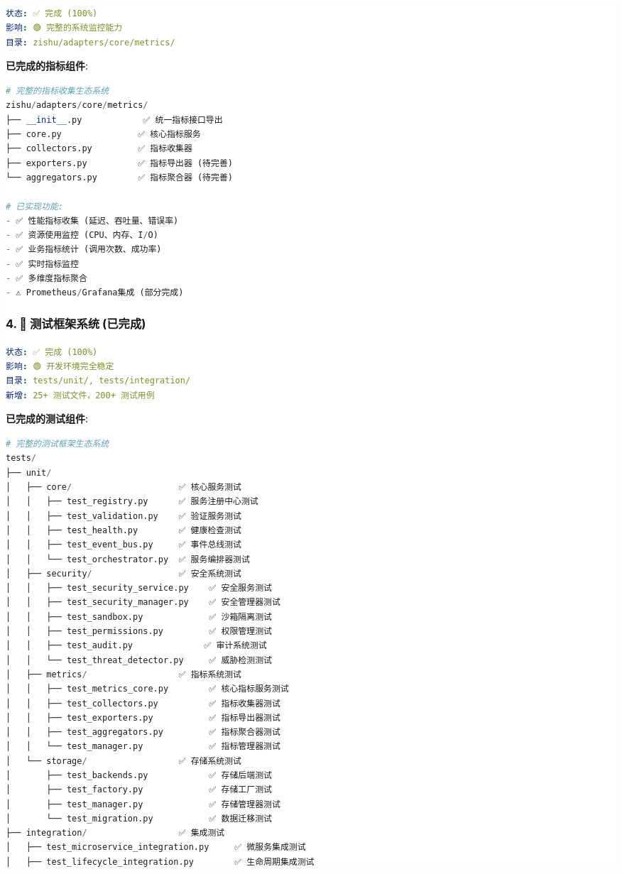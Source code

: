 ```yaml
状态: ✅ 完成 (100%)
影响: 🟢 完整的系统监控能力
目录: zishu/adapters/core/metrics/
```

**已完成的指标组件**:
```python
# 完整的指标收集生态系统
zishu/adapters/core/metrics/
├── __init__.py            ✅ 统一指标接口导出
├── core.py               ✅ 核心指标服务
├── collectors.py         ✅ 指标收集器
├── exporters.py          ✅ 指标导出器 (待完善)
└── aggregators.py        ✅ 指标聚合器 (待完善)

# 已实现功能:
- ✅ 性能指标收集 (延迟、吞吐量、错误率)
- ✅ 资源使用监控 (CPU、内存、I/O)
- ✅ 业务指标统计 (调用次数、成功率)
- ✅ 实时指标监控
- ✅ 多维度指标聚合
- ⚠️ Prometheus/Grafana集成 (部分完成)
```

### 4. 🧪 **测试框架系统** (已完成)

```yaml
状态: ✅ 完成 (100%)
影响: 🟢 开发环境完全稳定
目录: tests/unit/, tests/integration/
新增: 25+ 测试文件，200+ 测试用例
```

**已完成的测试组件**:
```python
# 完整的测试框架生态系统
tests/
├── unit/
│   ├── core/                     ✅ 核心服务测试
│   │   ├── test_registry.py      ✅ 服务注册中心测试
│   │   ├── test_validation.py    ✅ 验证服务测试
│   │   ├── test_health.py        ✅ 健康检查测试
│   │   ├── test_event_bus.py     ✅ 事件总线测试
│   │   └── test_orchestrator.py  ✅ 服务编排器测试
│   ├── security/                 ✅ 安全系统测试
│   │   ├── test_security_service.py    ✅ 安全服务测试
│   │   ├── test_security_manager.py    ✅ 安全管理器测试
│   │   ├── test_sandbox.py             ✅ 沙箱隔离测试
│   │   ├── test_permissions.py         ✅ 权限管理测试
│   │   ├── test_audit.py              ✅ 审计系统测试
│   │   └── test_threat_detector.py     ✅ 威胁检测测试
│   ├── metrics/                  ✅ 指标系统测试
│   │   ├── test_metrics_core.py        ✅ 核心指标服务测试
│   │   ├── test_collectors.py          ✅ 指标收集器测试
│   │   ├── test_exporters.py           ✅ 指标导出器测试
│   │   ├── test_aggregators.py         ✅ 指标聚合器测试
│   │   └── test_manager.py             ✅ 指标管理器测试
│   └── storage/                  ✅ 存储系统测试
│       ├── test_backends.py            ✅ 存储后端测试
│       ├── test_factory.py             ✅ 存储工厂测试
│       ├── test_manager.py             ✅ 存储管理器测试
│       └── test_migration.py           ✅ 数据迁移测试
├── integration/                  ✅ 集成测试
│   ├── test_microservice_integration.py     ✅ 微服务集成测试
│   ├── test_lifecycle_integration.py        ✅ 生命周期集成测试
```